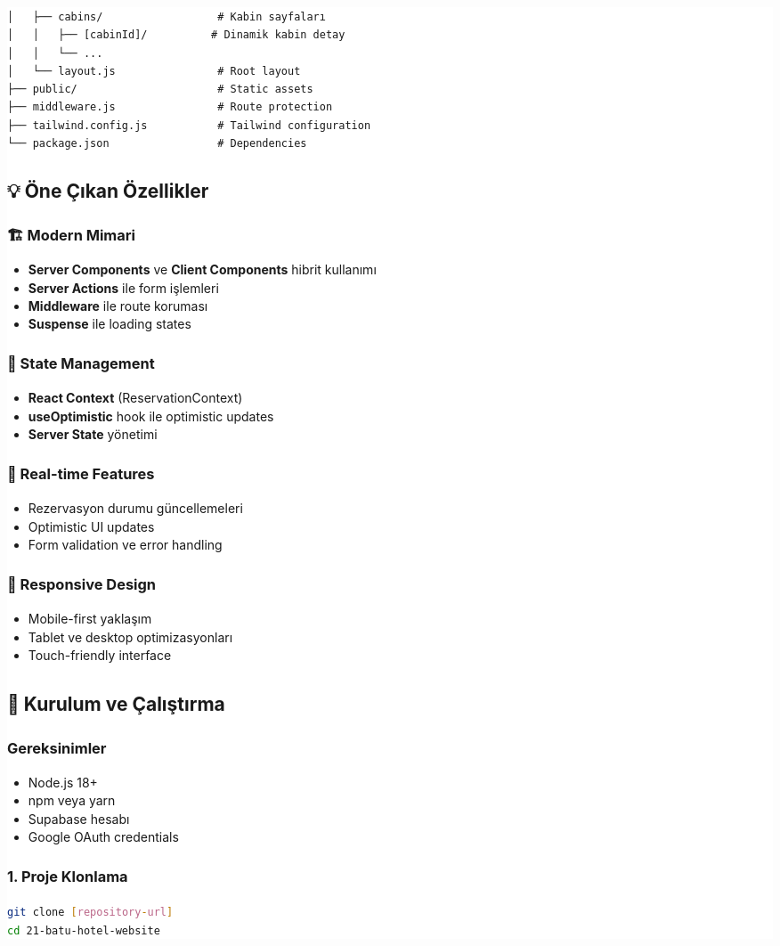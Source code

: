 ```
│   ├── cabins/                  # Kabin sayfaları
│   │   ├── [cabinId]/          # Dinamik kabin detay
│   │   └── ...
│   └── layout.js                # Root layout
├── public/                      # Static assets
├── middleware.js                # Route protection
├── tailwind.config.js           # Tailwind configuration
└── package.json                 # Dependencies
```

## 💡 Öne Çıkan Özellikler

### 🏗️ Modern Mimari

- **Server Components** ve **Client Components** hibrit kullanımı
- **Server Actions** ile form işlemleri
- **Middleware** ile route koruması
- **Suspense** ile loading states

### 🎯 State Management

- **React Context** (ReservationContext)
- **useOptimistic** hook ile optimistic updates
- **Server State** yönetimi

### 🔄 Real-time Features

- Rezervasyon durumu güncellemeleri
- Optimistic UI updates
- Form validation ve error handling

### 📱 Responsive Design

- Mobile-first yaklaşım
- Tablet ve desktop optimizasyonları
- Touch-friendly interface

## 🚀 Kurulum ve Çalıştırma

### Gereksinimler

- Node.js 18+
- npm veya yarn
- Supabase hesabı
- Google OAuth credentials

### 1. Proje Klonlama

```bash
git clone [repository-url]
cd 21-batu-hotel-website
```
